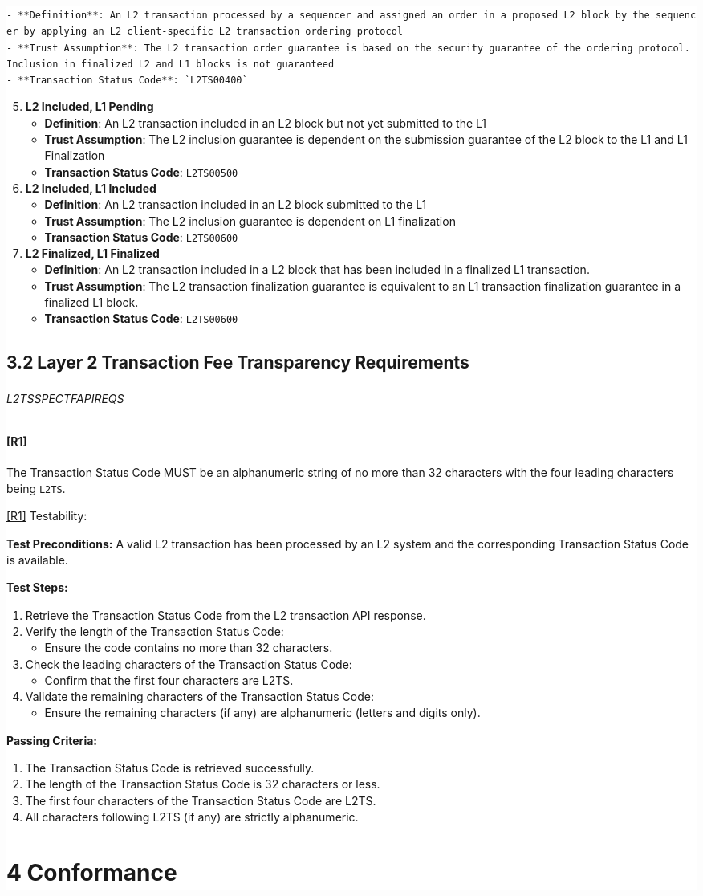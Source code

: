     - **Definition**: An L2 transaction processed by a sequencer and assigned an order in a proposed L2 block by the sequencer by applying an L2 client-specific L2 transaction ordering protocol
    - **Trust Assumption**: The L2 transaction order guarantee is based on the security guarantee of the ordering protocol. Inclusion in finalized L2 and L1 blocks is not guaranteed
    - **Transaction Status Code**: `L2TS00400`
5. **L2 Included, L1 Pending**
    - **Definition**: An L2 transaction included in an L2 block but not yet submitted to the L1 
    - **Trust Assumption**: The L2 inclusion guarantee is dependent on the submission guarantee of the L2 block to the L1 and L1 Finalization
    - **Transaction Status Code**: `L2TS00500`
6. **L2 Included, L1 Included**
    - **Definition**: An L2 transaction included in an L2 block submitted to the L1 
    - **Trust Assumption**: The L2 inclusion guarantee is dependent on L1 finalization
    - **Transaction Status Code**: `L2TS00600`
7. **L2 Finalized, L1 Finalized** 
    - **Definition**: An L2 transaction included in a L2 block that has been included in a finalized L1 transaction. 
    - **Trust Assumption**: The L2 transaction finalization guarantee is equivalent to an L1 transaction finalization guarantee in a finalized L1 block.
    - **Transaction Status Code**: `L2TS00600`


## 3.2 Layer 2 Transaction Fee Transparency Requirements
###### L2TSSPECTFAPIREQS

#### **[R1]** 

The Transaction Status Code MUST be an alphanumeric string of no more than 32 characters with the four leading characters being `L2TS`.

[[R1]](#r1) Testability: 

**Test Preconditions:**
A valid L2 transaction has been processed by an L2 system and the corresponding Transaction Status Code is available.

**Test Steps:**

1. Retrieve the Transaction Status Code from the L2 transaction API response.
2. Verify the length of the Transaction Status Code:
    - Ensure the code contains no more than 32 characters.
3. Check the leading characters of the Transaction Status Code:
    - Confirm that the first four characters are L2TS.
4. Validate the remaining characters of the Transaction Status Code:
    - Ensure the remaining characters (if any) are alphanumeric (letters and digits only).

**Passing Criteria:**

1. The Transaction Status Code is retrieved successfully.
2. The length of the Transaction Status Code is 32 characters or less.
3. The first four characters of the Transaction Status Code are L2TS.
4. All characters following L2TS (if any) are strictly alphanumeric.


# 4 Conformance
